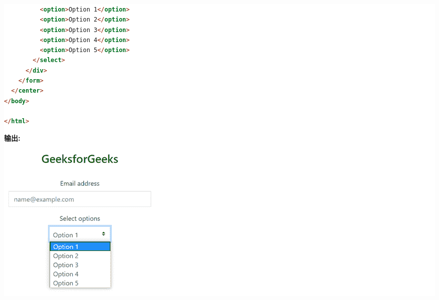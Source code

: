 ```html
          <option>Option 1</option>
          <option>Option 2</option>
          <option>Option 3</option>
          <option>Option 4</option>
          <option>Option 5</option>
        </select>
      </div>
    </form>
  </center>
</body>

</html>
```

**输出:**

![](img/e55c525c6384e39487d9bd6aff66f0a8.png)